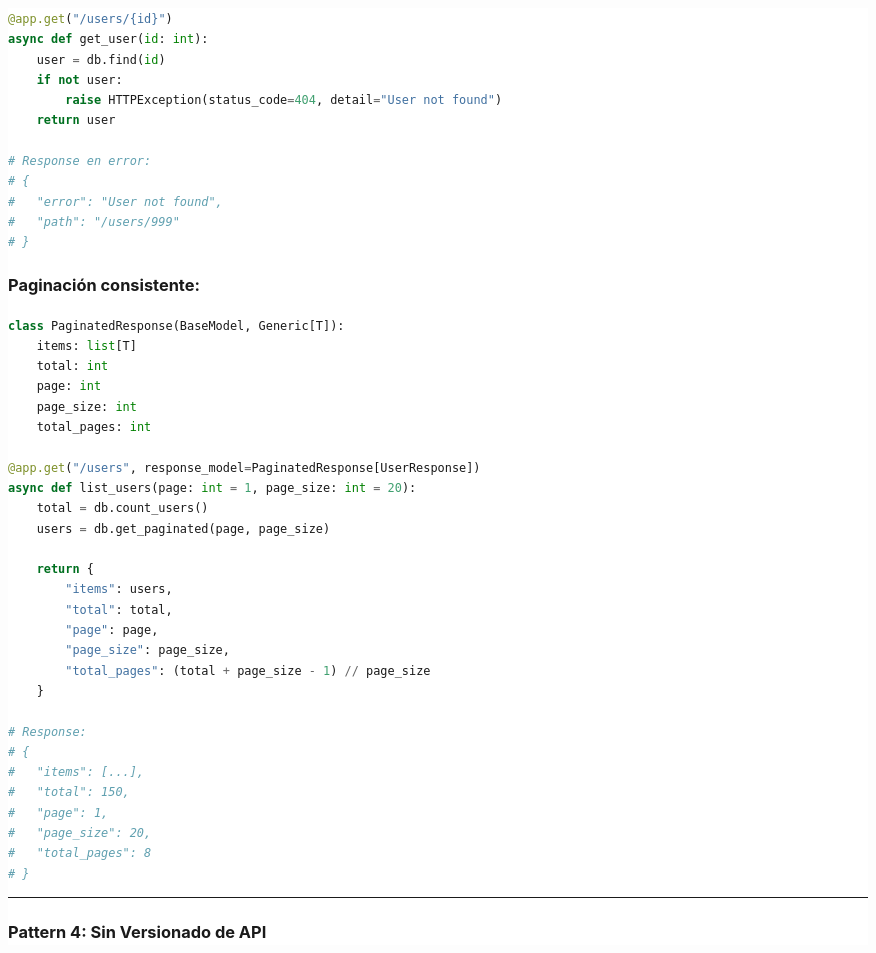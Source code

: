 ```python
@app.get("/users/{id}")
async def get_user(id: int):
    user = db.find(id)
    if not user:
        raise HTTPException(status_code=404, detail="User not found")
    return user

# Response en error:
# {
#   "error": "User not found",
#   "path": "/users/999"
# }
```

### Paginación consistente:
```python
class PaginatedResponse(BaseModel, Generic[T]):
    items: list[T]
    total: int
    page: int
    page_size: int
    total_pages: int

@app.get("/users", response_model=PaginatedResponse[UserResponse])
async def list_users(page: int = 1, page_size: int = 20):
    total = db.count_users()
    users = db.get_paginated(page, page_size)

    return {
        "items": users,
        "total": total,
        "page": page,
        "page_size": page_size,
        "total_pages": (total + page_size - 1) // page_size
    }

# Response:
# {
#   "items": [...],
#   "total": 150,
#   "page": 1,
#   "page_size": 20,
#   "total_pages": 8
# }
```
```
```

---

### Pattern 4: Sin Versionado de API
